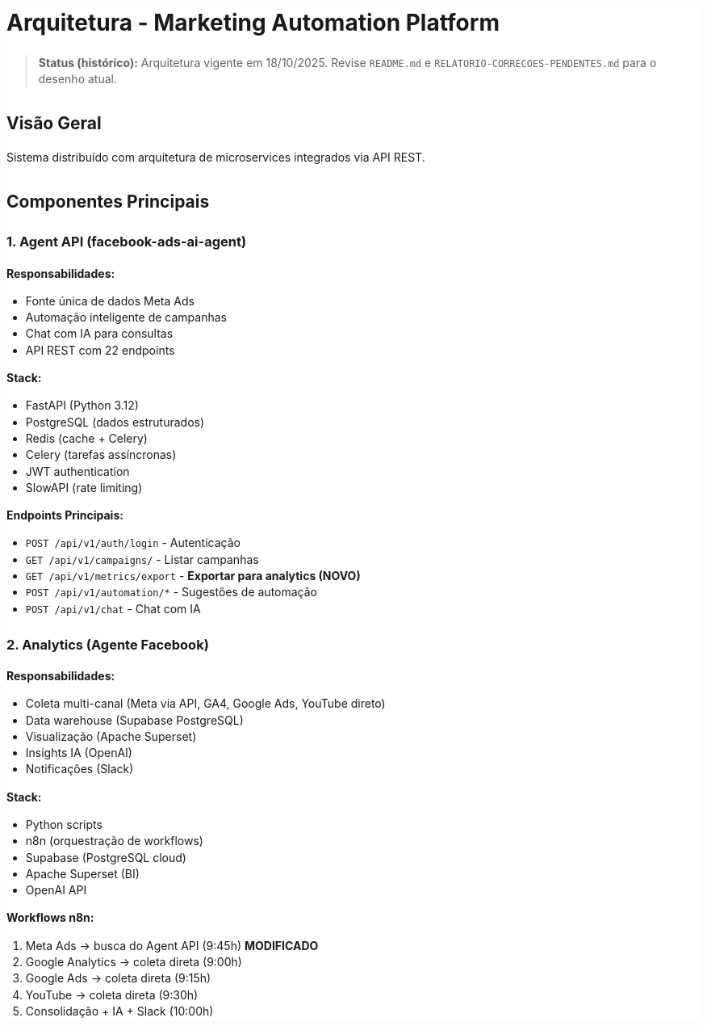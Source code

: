 # Arquitetura - Marketing Automation Platform

> **Status (histórico):** Arquitetura vigente em 18/10/2025. Revise `README.md` e `RELATORIO-CORRECOES-PENDENTES.md` para o desenho atual.

## Visão Geral

Sistema distribuído com arquitetura de microservices integrados via API REST.

## Componentes Principais

### 1. Agent API (facebook-ads-ai-agent)

**Responsabilidades:**
- Fonte única de dados Meta Ads
- Automação inteligente de campanhas
- Chat com IA para consultas
- API REST com 22 endpoints

**Stack:**
- FastAPI (Python 3.12)
- PostgreSQL (dados estruturados)
- Redis (cache + Celery)
- Celery (tarefas assíncronas)
- JWT authentication
- SlowAPI (rate limiting)

**Endpoints Principais:**
- `POST /api/v1/auth/login` - Autenticação
- `GET /api/v1/campaigns/` - Listar campanhas
- `GET /api/v1/metrics/export` - **Exportar para analytics (NOVO)**
- `POST /api/v1/automation/*` - Sugestões de automação
- `POST /api/v1/chat` - Chat com IA

### 2. Analytics (Agente Facebook)

**Responsabilidades:**
- Coleta multi-canal (Meta via API, GA4, Google Ads, YouTube direto)
- Data warehouse (Supabase PostgreSQL)
- Visualização (Apache Superset)
- Insights IA (OpenAI)
- Notificações (Slack)

**Stack:**
- Python scripts
- n8n (orquestração de workflows)
- Supabase (PostgreSQL cloud)
- Apache Superset (BI)
- OpenAI API

**Workflows n8n:**
1. Meta Ads → busca do Agent API (9:45h) **MODIFICADO**
2. Google Analytics → coleta direta (9:00h)
3. Google Ads → coleta direta (9:15h)
4. YouTube → coleta direta (9:30h)
5. Consolidação + IA + Slack (10:00h)
